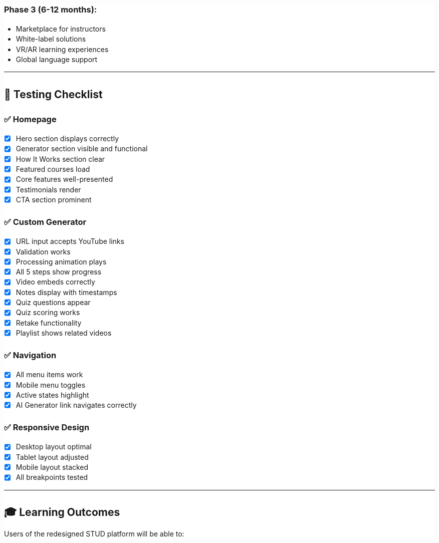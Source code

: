 ### Phase 3 (6-12 months):
- Marketplace for instructors
- White-label solutions
- VR/AR learning experiences
- Global language support

---

## 📝 Testing Checklist

### ✅ Homepage
- [x] Hero section displays correctly
- [x] Generator section visible and functional
- [x] How It Works section clear
- [x] Featured courses load
- [x] Core features well-presented
- [x] Testimonials render
- [x] CTA section prominent

### ✅ Custom Generator
- [x] URL input accepts YouTube links
- [x] Validation works
- [x] Processing animation plays
- [x] All 5 steps show progress
- [x] Video embeds correctly
- [x] Notes display with timestamps
- [x] Quiz questions appear
- [x] Quiz scoring works
- [x] Retake functionality
- [x] Playlist shows related videos

### ✅ Navigation
- [x] All menu items work
- [x] Mobile menu toggles
- [x] Active states highlight
- [x] AI Generator link navigates correctly

### ✅ Responsive Design
- [x] Desktop layout optimal
- [x] Tablet layout adjusted
- [x] Mobile layout stacked
- [x] All breakpoints tested

---

## 🎓 Learning Outcomes

Users of the redesigned STUD platform will be able to:
